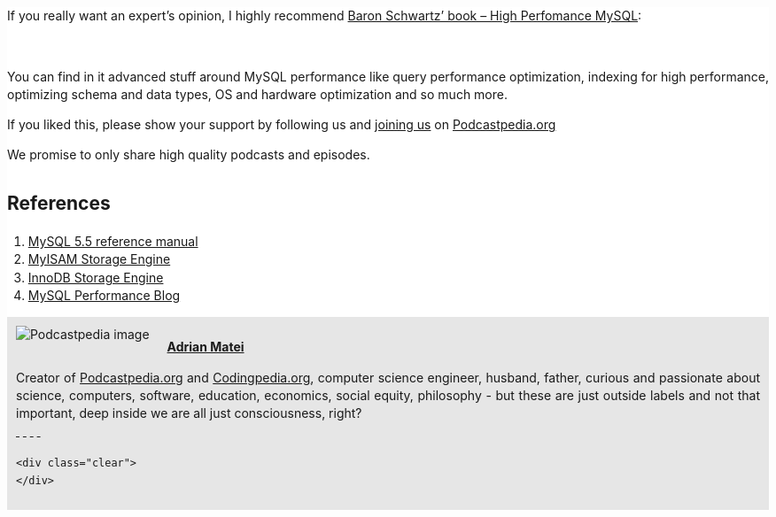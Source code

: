 If you really want an expert&#8217;s opinion, I highly recommend <a href="http://www.amazon.de/gp/product/1449314287/ref=as_li_tf_il?ie=UTF8&camp=1638&creative=6742&creativeASIN=1449314287&linkCode=as2&tag=codingpedia-21" target="_blank">Baron Schwartz&#8217; book &#8211; High Perfomance MySQL</a>:

<div id="mysql_book" style="margin: 0 auto;">
  <a href="http://www.amazon.de/gp/product/1449314287/ref=as_li_tf_il?ie=UTF8&camp=1638&creative=6742&creativeASIN=1449314287&linkCode=as2&tag=codingpedia-21" target="_blank"><img src="http://ws-eu.amazon-adsystem.com/widgets/q?_encoding=UTF8&ASIN=1449314287&Format=_SL160_&ID=AsinImage&MarketPlace=DE&ServiceVersion=20070822&WS=1&tag=codingpedia-21" alt="" border="0" /></a><img style="border: none !important; margin: 0px !important;" src="http://ir-de.amazon-adsystem.com/e/ir?t=codingpedia-21&l=as2&o=3&a=1449314287" alt="" width="1" height="1" border="0" />
</div>

<p style="text-align: justify;">
  You can find in it advanced stuff around MySQL performance like query performance optimization, indexing for high performance, optimizing schema and data types, OS and hardware optimization and so much more.
</p>

If you liked this, please show your support by following us and <a title="Podcastpedia.org how can I help" href="http://www.podcastpedia.org/how_can_i_help" target="_blank">joining us</a> on <a title="Podcastpedia.org, knowledge to go" href="http://www.podcastpedia.org/" target="_blank">Podcastpedia.org</a>
  
We promise to only share high quality podcasts and episodes.

## References

  1. <a title="MySQL reference manual" href="http://dev.mysql.com/doc/refman/5.5/en/" target="_blank">MySQL 5.5 reference manual</a>
  2. <a title="MySQL MyISAM storage engine" href="http://dev.mysql.com/doc/refman/5.6/en/myisam-storage-engine.htmlhttp://" target="_blank">MyISAM Storage Engine</a>
  3. <a title="MySQL - InnoDB Storage Engine" href="http://dev.mysql.com/doc/refman/5.5/en/innodb-storage-engine.html" target="_blank">InnoDB Storage Engine</a>
  4. <a title="MySQL Performance Blog" href="http://www.mysqlperformanceblog.com/" target="_blank">MySQL Performance Blog </a>

<div id="about_author" style="background-color: #e6e6e6; padding: 10px;">
  <img id="author_portrait" style="float: left; margin-right: 20px;" src="http://www.codingpedia.org/wp-content/uploads/2015/11/amacoder.png" alt="Podcastpedia image" /> 
  
  <p id="about_author_header">
    <strong><a href="http://www.codingpedia.org/author/ama/" target="_blank">Adrian Matei</a></strong>
  </p>
  
  <div id="author_details" style="text-align: justify;">
    Creator of <a title="Podcastpedia.org, knowledge to go" href="http://www.podcastpedia.org" target="_blank">Podcastpedia.org</a> and <a title="Codingpedia, sharing coding knowledge" href="http://www.codingpedia.org" target="_blank">Codingpedia.org</a>, computer science engineer, husband, father, curious and passionate about science, computers, software, education, economics, social equity, philosophy - but these are just outside labels and not that important, deep inside we are all just consciousness, right?
  </div>
  
  <div id="follow_social" style="clear: both;">
    <div id="social_logos">
      <a class="icon-googleplus" href="https://plus.google.com/+CodingpediaOrg" target="_blank"> </a> <a class="icon-twitter" href="https://twitter.com/codingpedia" target="_blank"> </a> <a class="icon-facebook" href="https://www.facebook.com/codingpedia" target="_blank"> </a> <a class="icon-linkedin" href="https://www.linkedin.com/company/codingpediaorg" target="_blank"> </a> <a class="icon-github" href="https://github.com/amacoder" target="_blank"> </a>
    </div>
    
    <div class="clear">
    </div>
  </div>
</div>